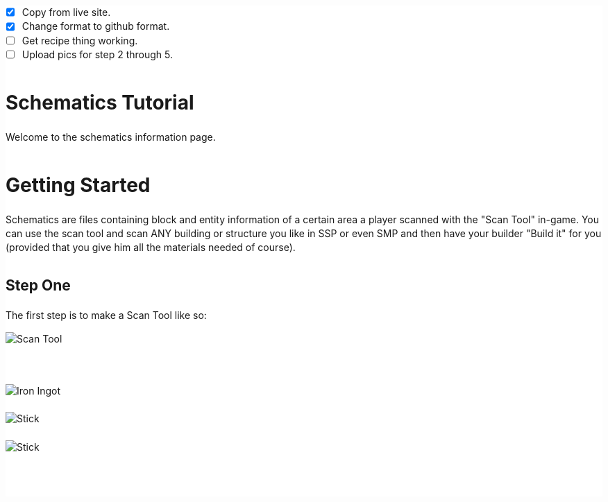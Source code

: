 - [x] Copy from live site.
- [x] Change format to github format.
- [ ] Get recipe thing working.
- [ ] Upload pics for step 2 through 5.

# Schematics Tutorial
Welcome to the schematics information page.
# Getting Started
Schematics are files containing block and entity information of a certain area a player scanned with the "Scan Tool" in-game. You can use the scan tool and scan ANY building or structure you like in SSP or even SMP and then have your builder "Build it" for you (provided that you give him all the materials needed of course).
## Step One
The first step is to make a Scan Tool like so:

![Scan Tool](./assets/images/icons/minecolonies/sceptersteel.png)

<div class="crafting-table">
  <div class="ct-input">
    <div class="ct-row">
      <div class="invslot">
        <br>
      </div>
      <div class="invslot">
        <br>
      </div>
      <div class="invslot slides">
        <img data-placement="top" data-toggle="tooltip" src="./assets/images/icons/minecraft/iron_ingot.png" title="Iron Ingot" class="inv-sprite">
      </div>
    </div>
    <div class="ct-row">
      <div class="invslot">
        <br>
      </div>
      <div class="invslot slides">
          <img data-placement="top" data-toggle="tooltip" src="./assets/images/icons/minecraft/stick.png" title="Stick" class="inv-sprite">
      </div>
      <div class="invslot">
        <br>
      </div>
    </div>
    <div class="ct-row">
      <div class="invslot slides">
        <img data-placement="top" data-toggle="tooltip" src="./assets/images/icons/minecraft/stick.png" title="Stick" class="inv-sprite">
      </div>
      <div class="invslot">
        <br>
      </div>
      <div class="invslot">
        <br>
      </div>
    </div>
  </div>
  <div class="ct-arrow">
    <br>
  </div>
  <div class="ct-output">
    <div class="invslot invslot-large">